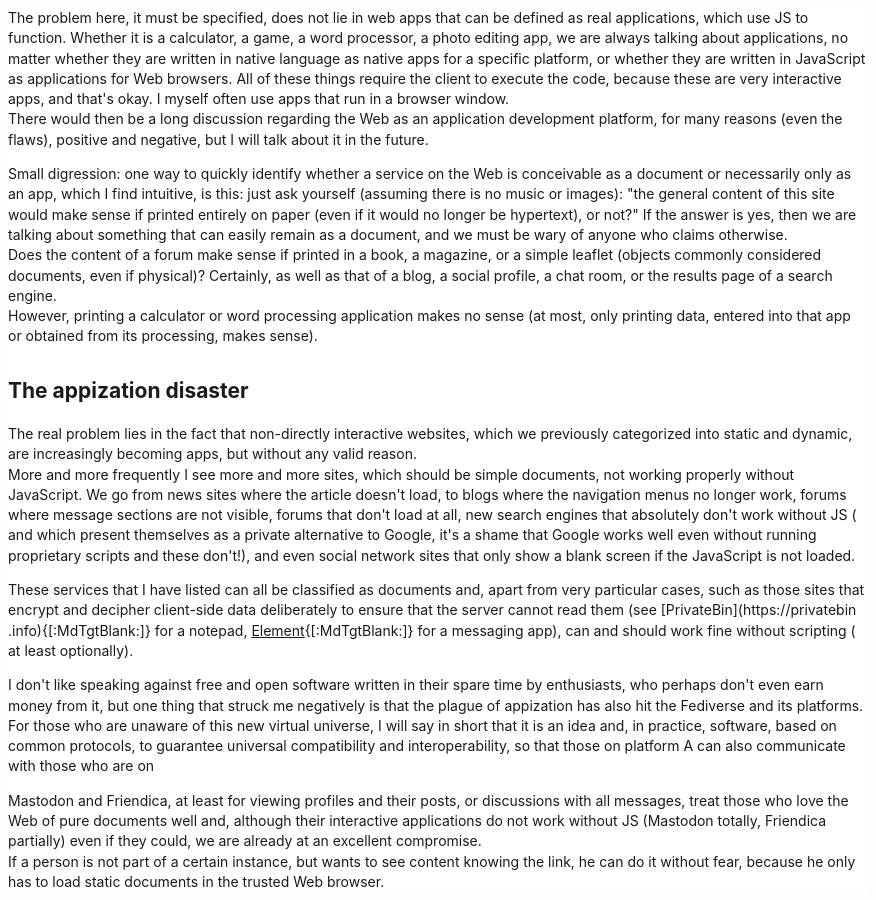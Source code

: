 The problem here, it must be specified, does not lie in web apps that can be defined as real applications, which use JS to function. Whether it is a calculator, a game, a word processor, a photo editing app, we are always talking about applications, no matter whether they are written in native language as native apps for a specific platform, or whether they are written in JavaScript as applications for Web browsers. All of these things require the client to execute the code, because these are very interactive apps, and that's okay. I myself often use apps that run in a browser window.  
There would then be a long discussion regarding the Web as an application development platform, for many reasons (even the flaws), positive and negative, but I will talk about it in the future.

Small digression: one way to quickly identify whether a service on the Web is conceivable as a document or necessarily only as an app, which I find intuitive, is this: just ask yourself (assuming there is no music or images): "the general content of this site would make sense if printed entirely on paper (even if it would no longer be hypertext), or not?"
If the answer is yes, then we are talking about something that can easily remain as a document, and we must be wary of anyone who claims otherwise.  
Does the content of a forum make sense if printed in a book, a magazine, or a simple leaflet (objects commonly considered documents, even if physical)? Certainly, as well as that of a blog, a social profile, a chat room, or the results page of a search engine.  
However, printing a calculator or word processing application makes no sense (at most, only printing data, entered into that app or obtained from its processing, makes sense).

## The appization disaster

The real problem lies in the fact that non-directly interactive websites, which we previously categorized into static and dynamic, are increasingly becoming apps, but without any valid reason.  
More and more frequently I see more and more sites, which should be simple documents, not working properly without JavaScript.
We go from news sites where the article doesn't load, to blogs where the navigation menus no longer work, forums where message sections are not visible, forums that don't load at all, new search engines that absolutely don't work without JS ( and which present themselves as a private alternative to Google, it's a shame that Google works well even without running proprietary scripts and these don't!), and even social network sites that only show a blank screen if the JavaScript is not loaded.

These services that I have listed can all be classified as documents and, apart from very particular cases, such as those sites that encrypt and decipher client-side data deliberately to ensure that the server cannot read them (see [PrivateBin](https://privatebin .info){[:MdTgtBlank:]} for a notepad, [Element](https://element.io){[:MdTgtBlank:]} for a messaging app), can and should work fine without scripting ( at least optionally).

I don't like speaking against free and open software written in their spare time by enthusiasts, who perhaps don't even earn money from it, but one thing that struck me negatively is that the plague of appization has also hit the Fediverse and its platforms.  
For those who are unaware of this new virtual universe, I will say in short that it is an idea and, in practice, software, based on common protocols, to guarantee universal compatibility and interoperability, so that those on platform A can also communicate with those who are on

Mastodon and Friendica, at least for viewing profiles and their posts, or discussions with all messages, treat those who love the Web of pure documents well and, although their interactive applications do not work without JS (Mastodon totally, Friendica partially) even if they could, we are already at an excellent compromise.  
If a person is not part of a certain instance, but wants to see content knowing the link, he can do it without fear, because he only has to load static documents in the trusted Web browser.
